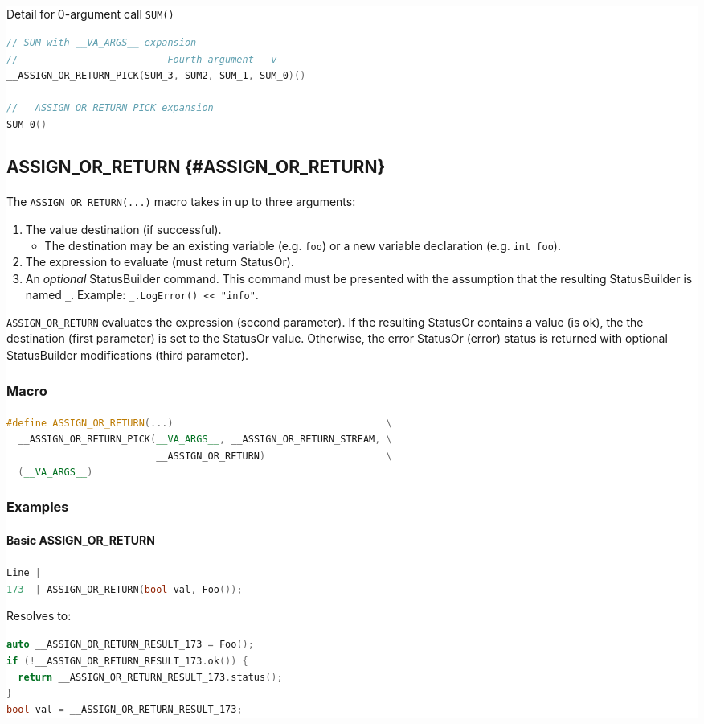 Detail for 0-argument call `SUM()`

``` c++
// SUM with __VA_ARGS__ expansion
//                          Fourth argument --v
__ASSIGN_OR_RETURN_PICK(SUM_3, SUM2, SUM_1, SUM_0)()

// __ASSIGN_OR_RETURN_PICK expansion
SUM_0()
```

## ASSIGN\_OR\_RETURN {#ASSIGN_OR_RETURN}
The `ASSIGN_OR_RETURN(...)` macro takes in up to three arguments:

1.  The value destination (if successful).
    * The destination may be an existing variable (e.g. `foo`) or a new variable
      declaration (e.g. `int foo`).
2.  The expression to evaluate (must return StatusOr).
3.  An *optional* StatusBuilder command. This command must be presented with the
    assumption that the resulting StatusBuilder is named `_`. Example:
    `_.LogError() << "info"`.

`ASSIGN_OR_RETURN` evaluates the expression (second parameter). If the resulting
StatusOr contains a value (is ok), the the destination (first parameter) is set
to the StatusOr value. Otherwise, the error StatusOr (error) status is returned
with optional StatusBuilder modifications (third parameter).

### Macro

``` c++
#define ASSIGN_OR_RETURN(...)                                     \
  __ASSIGN_OR_RETURN_PICK(__VA_ARGS__, __ASSIGN_OR_RETURN_STREAM, \
                          __ASSIGN_OR_RETURN)                     \
  (__VA_ARGS__)
```

### Examples

#### Basic ASSIGN\_OR\_RETURN

``` c++
Line |
173  | ASSIGN_OR_RETURN(bool val, Foo());
```

Resolves to:

``` c++
auto __ASSIGN_OR_RETURN_RESULT_173 = Foo();
if (!__ASSIGN_OR_RETURN_RESULT_173.ok()) {
  return __ASSIGN_OR_RETURN_RESULT_173.status();
}
bool val = __ASSIGN_OR_RETURN_RESULT_173;
```
